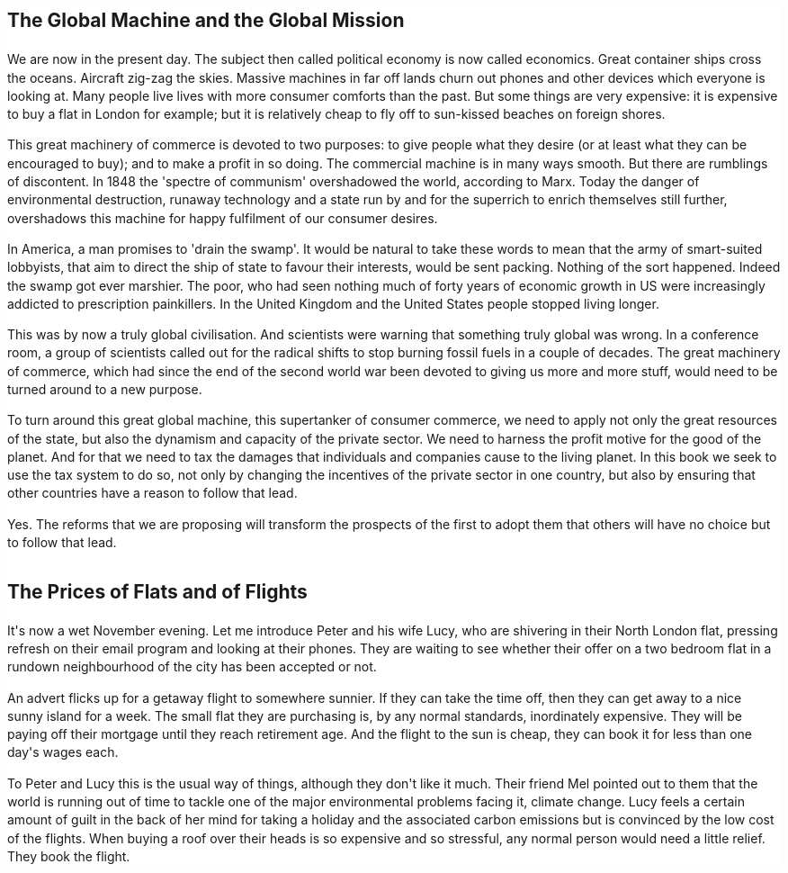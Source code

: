 ## The Global Machine and the Global Mission

We are now in the present day. The subject then called political economy is now called economics.  Great container ships cross the oceans. Aircraft zig-zag the skies. Massive machines in far off lands churn out phones and other devices which everyone is looking at. Many people live lives with more consumer comforts than the past. But some things are very expensive: it is expensive to buy a flat in London for example; but it is relatively cheap to fly off to sun-kissed beaches on foreign shores.

This great machinery of commerce is devoted to two purposes: to give people what they desire (or at least what they can be encouraged to buy); and to make a profit in so doing. The commercial machine is in many ways smooth. But there are rumblings of discontent.  In 1848 the 'spectre of communism' overshadowed the world, according to Marx. Today the danger of environmental destruction, runaway technology and a state run by and for the superrich to enrich themselves still further, overshadows this machine for happy fulfilment of our consumer desires.

In America, a man promises to 'drain the swamp'. It would be natural to take these words to mean that the army of smart-suited lobbyists, that aim to direct the ship of state to favour their interests, would be sent packing. Nothing of the sort happened. Indeed the swamp got ever marshier. The poor, who had seen nothing much of forty years of economic growth in US were increasingly addicted to prescription painkillers. In the United Kingdom and the United States people stopped living longer.

This was by now a truly global civilisation. And scientists were warning that something truly global was wrong. In a conference room, a group of scientists called out for the radical shifts to stop burning fossil fuels in a couple of decades. The great machinery of commerce, which had since the end of the second world war been devoted to giving us more and more stuff, would need to be turned around to a new purpose.  

To turn around this great global machine, this supertanker of consumer commerce, we need to apply not only the great resources of the state, but also the dynamism and capacity of the private sector. We need to harness the profit motive for the good of the planet. And for that we need to tax the damages that individuals and companies cause to the living planet. In this book we seek to use the tax system to do so, not only by changing the incentives of the private sector in one country, but also by ensuring that other countries have a reason to follow that lead. 

Yes. The reforms that we are proposing will transform the prospects of the first to adopt them that others will have no choice but to follow that lead.

## The Prices of Flats and of Flights

It's now a wet November evening. Let me introduce Peter and his wife Lucy, who are shivering in their North London flat, pressing refresh on their email program and looking at their phones. They are waiting to see whether their offer on a two bedroom flat in a rundown neighbourhood of the city has been accepted or not.

An advert flicks up for a getaway flight to somewhere sunnier. If they can take the time off, then they can get away to a nice sunny island for a week. The small flat they are purchasing is, by any normal standards, inordinately expensive. They will be paying off their mortgage until they reach retirement age. And the flight to the sun is cheap, they can book it for less than one day's wages each.

To Peter and Lucy this is the usual way of things, although they don't like it much. Their friend Mel pointed out to them that the world is running out of time to tackle one of the major environmental problems facing it, climate change. Lucy feels a certain amount of guilt in the back of her mind for taking a holiday and the associated carbon emissions but is convinced by the low cost of the flights. When buying a roof over their heads is so expensive and so stressful, any normal person would need a little relief. They book the flight.

